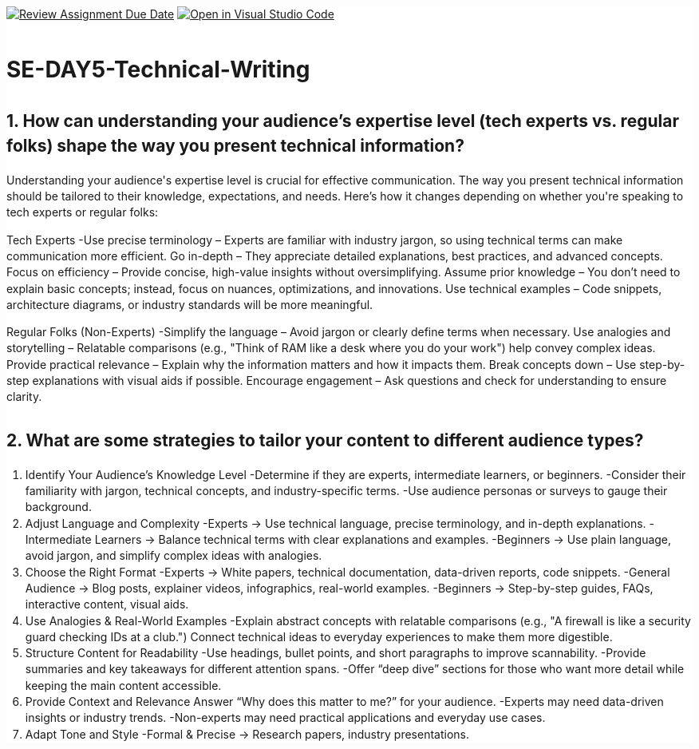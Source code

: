 [![Review Assignment Due Date](https://classroom.github.com/assets/deadline-readme-button-22041afd0340ce965d47ae6ef1cefeee28c7c493a6346c4f15d667ab976d596c.svg)](https://classroom.github.com/a/zsAR-pyY)
[![Open in Visual Studio Code](https://classroom.github.com/assets/open-in-vscode-2e0aaae1b6195c2367325f4f02e2d04e9abb55f0b24a779b69b11b9e10269abc.svg)](https://classroom.github.com/online_ide?assignment_repo_id=18494360&assignment_repo_type=AssignmentRepo)
# SE-DAY5-Technical-Writing
## 1. How can understanding your audience’s expertise level (tech experts vs. regular folks) shape the way you present technical information?
Understanding your audience's expertise level is crucial for effective communication. The way you present technical information should be tailored to their knowledge, expectations, and needs. Here’s how it changes depending on whether you're speaking to tech experts or regular folks:

Tech Experts
-Use precise terminology – Experts are familiar with industry jargon, so using technical terms can make communication more efficient.
Go in-depth – They appreciate detailed explanations, best practices, and advanced concepts.
Focus on efficiency – Provide concise, high-value insights without oversimplifying.
Assume prior knowledge – You don’t need to explain basic concepts; instead, focus on nuances, optimizations, and innovations.
Use technical examples – Code snippets, architecture diagrams, or industry standards will be more meaningful.

Regular Folks (Non-Experts)
-Simplify the language – Avoid jargon or clearly define terms when necessary.
Use analogies and storytelling – Relatable comparisons (e.g., "Think of RAM like a desk where you do your work") help convey complex ideas.
Provide practical relevance – Explain why the information matters and how it impacts them.
Break concepts down – Use step-by-step explanations with visual aids if possible.
Encourage engagement – Ask questions and check for understanding to ensure clarity.


## 2. What are some strategies to tailor your content to different audience types?
1. Identify Your Audience’s Knowledge Level
-Determine if they are experts, intermediate learners, or beginners.
-Consider their familiarity with jargon, technical concepts, and industry-specific terms.
-Use audience personas or surveys to gauge their background.
2. Adjust Language and Complexity
-Experts → Use technical language, precise terminology, and in-depth explanations.
-Intermediate Learners → Balance technical terms with clear explanations and examples.
-Beginners → Use plain language, avoid jargon, and simplify complex ideas with analogies.
3. Choose the Right Format
-Experts → White papers, technical documentation, data-driven reports, code snippets.
-General Audience → Blog posts, explainer videos, infographics, real-world examples.
-Beginners → Step-by-step guides, FAQs, interactive content, visual aids.
4. Use Analogies & Real-World Examples
-Explain abstract concepts with relatable comparisons (e.g., "A firewall is like a security guard checking IDs at a club.")
Connect technical ideas to everyday experiences to make them more digestible.
5. Structure Content for Readability
-Use headings, bullet points, and short paragraphs to improve scannability.
-Provide summaries and key takeaways for different attention spans.
-Offer “deep dive” sections for those who want more detail while keeping the main content accessible.
6. Provide Context and Relevance
Answer “Why does this matter to me?” for your audience.
-Experts may need data-driven insights or industry trends.
-Non-experts may need practical applications and everyday use cases.
7. Adapt Tone and Style
-Formal & Precise → Research papers, industry presentations.